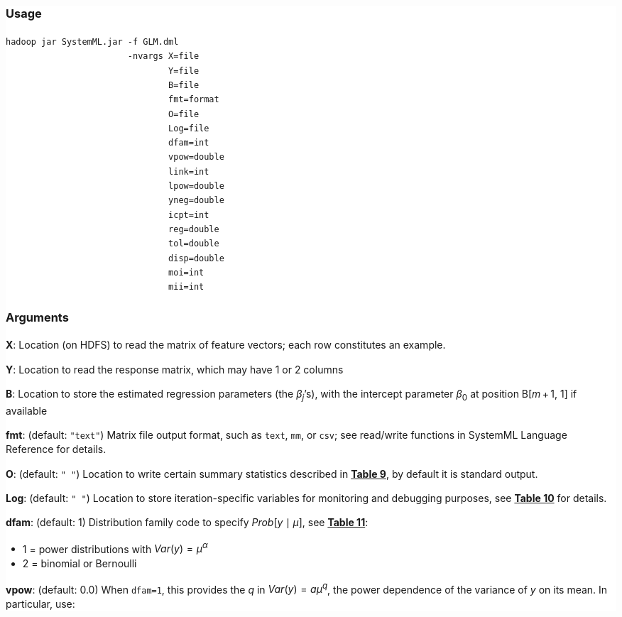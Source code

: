 
### Usage

    hadoop jar SystemML.jar -f GLM.dml
                            -nvargs X=file 
                                    Y=file 
                                    B=file 
                                    fmt=format 
                                    O=file 
                                    Log=file 
                                    dfam=int 
                                    vpow=double 
                                    link=int 
                                    lpow=double 
                                    yneg=double 
                                    icpt=int 
                                    reg=double 
                                    tol=double 
                                    disp=double 
                                    moi=int 
                                    mii=int


### Arguments

**X**: Location (on HDFS) to read the matrix of feature vectors; each row
constitutes an example.

**Y**: Location to read the response matrix, which may have 1 or 2 columns

**B**: Location to store the estimated regression parameters (the $\beta_j$’s),
with the intercept parameter $\beta_0$ at position
B\[$m\,{+}\,1$, 1\] if available

**fmt**: (default: `"text"`) Matrix file output format, such as `text`,
`mm`, or `csv`; see read/write functions in
SystemML Language Reference for details.

**O**: (default: `" "`) Location to write certain summary statistics described 
in [**Table 9**](algorithms-regression.html#table9), 
by default it is standard output.

**Log**: (default: `" "`) Location to store iteration-specific variables for monitoring
and debugging purposes, see [**Table 10**](algorithms-regression.html#table10) for details.

**dfam**: (default: 1) Distribution family code to specify
$Prob[y\mid \mu]$,
see [**Table 11**](algorithms-regression.html#table11):

  * 1 = power distributions with $Var(y) = \mu^{\alpha}$
  * 2 = binomial or Bernoulli

**vpow**: (default: 0.0) When `dfam=1`, this provides the $q$ in
$Var(y) = a\mu^q$, the power
dependence of the variance of $y$ on its mean. In particular, use:


[^1]: Smaller likelihood difference between two models suggests less
[^2]: $Prob[y\mid \mu_i]$
[^3]: We use $k+1$ because there are $k$ non-baseline categories and one
